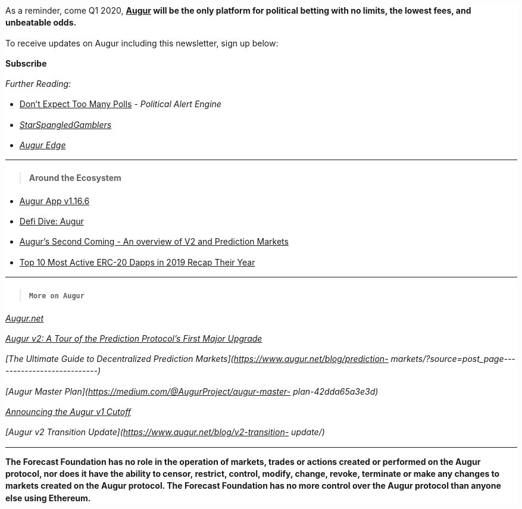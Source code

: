 As a reminder, come Q1 2020,  **[Augur](https://www.augur.net/) will be the
only platform for political betting with no limits, the lowest fees, and
unbeatable odds.**

To receive updates on Augur including this newsletter, sign up below:

 **Subscribe**

 _Further Reading:_

  * [Don’t Expect Too Many Polls](https://blog.politicalalertengine.com/dont-expect-too-many-polls) \- _Political Alert Engine_

  *  _[StarSpangledGamblers](https://starspangledgamblers.com/)_

  *  _[Augur Edge](https://us12.campaign-archive.com/?u=221fdddb0d3222d5874dbb607&id=7834904201)_

* * *

> ####  **Around the Ecosystem**

  * [Augur App v1.16.6](https://github.com/AugurProject/augur-app/releases)

  * [Defi Dive: Augur](https://defipulse.com/blog/defi-dive-augur-a-decentralized-oracle-and-prediction-market-platform/)

  * [Augur’s Second Coming - An overview of V2 and Prediction Markets](https://www.youtube.com/watch?v=ZRd9nNA4-pY)

  * [Top 10 Most Active ERC-20 Dapps in 2019 Recap Their Year](https://insights.santiment.net/read/top-10-most-active-erc-20-dapps-in-2019-recap-their-year-4318?utm_source=twitter&utm_medium=post&utm_campaign=annual_dev)

* * *

> ####  **`More on Augur`**

_[Augur.net](https://www.augur.net/?source=post_page---------------------------)_

 _[Augur v2: A Tour of the Prediction Protocol’s First Major
Upgrade](https://www.augur.net/blog/augur-v2/?source=post_page---------------------------)_

 _[The Ultimate Guide to Decentralized Prediction
Markets](https://www.augur.net/blog/prediction-
markets/?source=post_page---------------------------)_

 _[Augur Master Plan](https://medium.com/@AugurProject/augur-master-
plan-42dda65a3e3d)_

 _[Announcing the Augur v1
Cutoff](https://www.augur.net/blog/v1-cutoff/?source=post_page---------------------------)_

 _[Augur v2 Transition Update](https://www.augur.net/blog/v2-transition-
update/)_

* * *

 **The Forecast Foundation has no role in the operation of markets, trades or
actions created or performed on the Augur protocol, nor does it have the
ability to censor, restrict, control, modify, change, revoke, terminate or
make any changes to markets created on the Augur protocol. The Forecast
Foundation has no more control over the Augur protocol than anyone else using
Ethereum.**
